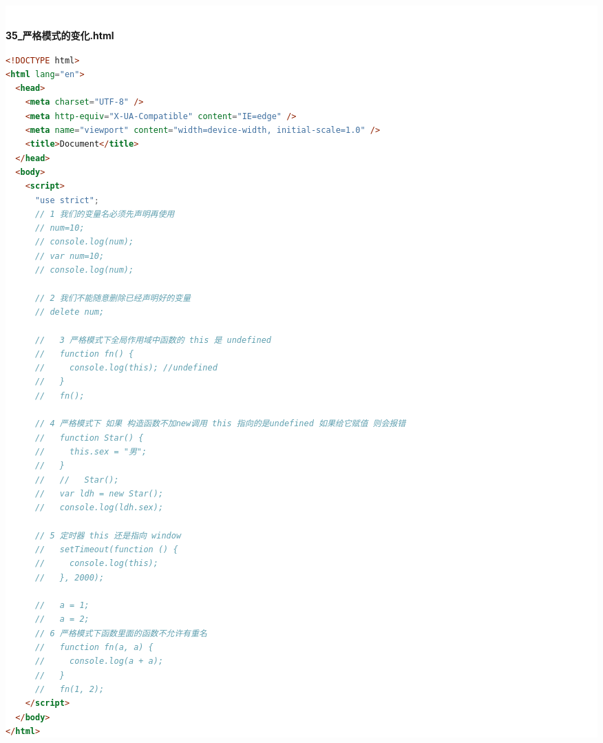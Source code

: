 ​	

**35_严格模式的变化.html**

```html
<!DOCTYPE html>
<html lang="en">
  <head>
    <meta charset="UTF-8" />
    <meta http-equiv="X-UA-Compatible" content="IE=edge" />
    <meta name="viewport" content="width=device-width, initial-scale=1.0" />
    <title>Document</title>
  </head>
  <body>
    <script>
      "use strict";
      // 1 我们的变量名必须先声明再使用
      // num=10;
      // console.log(num);
      // var num=10;
      // console.log(num);

      // 2 我们不能随意删除已经声明好的变量
      // delete num;

      //   3 严格模式下全局作用域中函数的 this 是 undefined
      //   function fn() {
      //     console.log(this); //undefined
      //   }
      //   fn();

      // 4 严格模式下 如果 构造函数不加new调用 this 指向的是undefined 如果给它赋值 则会报错
      //   function Star() {
      //     this.sex = "男";
      //   }
      //   //   Star();
      //   var ldh = new Star();
      //   console.log(ldh.sex);

      // 5 定时器 this 还是指向 window
      //   setTimeout(function () {
      //     console.log(this);
      //   }, 2000);

      //   a = 1;
      //   a = 2;
      // 6 严格模式下函数里面的函数不允许有重名
      //   function fn(a, a) {
      //     console.log(a + a);
      //   }
      //   fn(1, 2);
    </script>
  </body>
</html>

```
